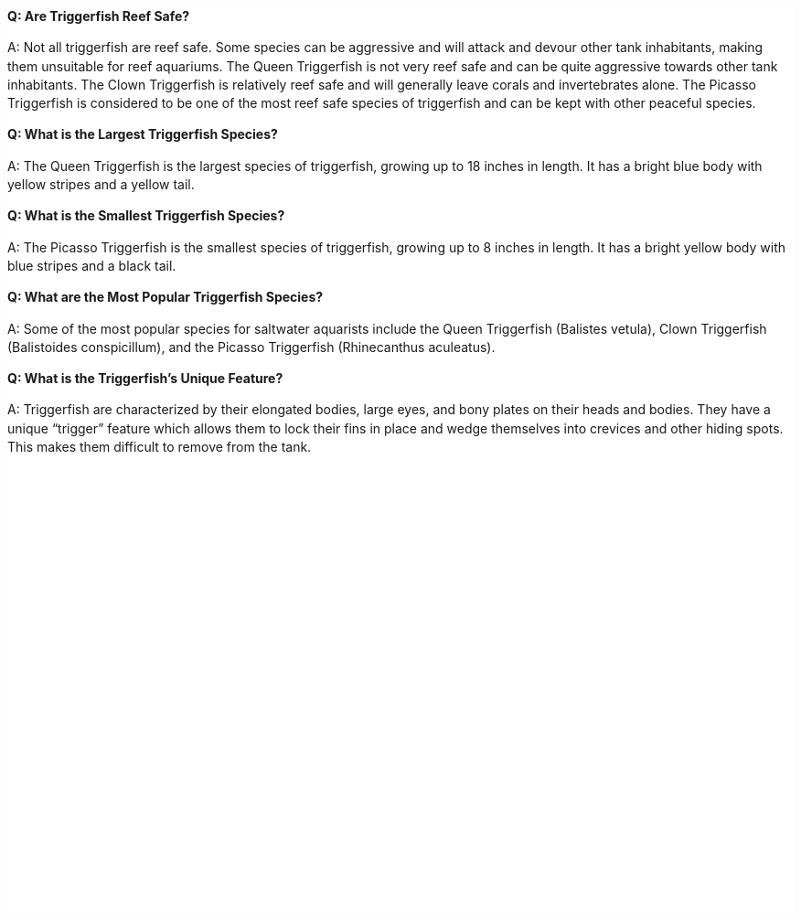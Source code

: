 <b>Q: Are Triggerfish Reef Safe?</b>

A: Not all triggerfish are reef safe. Some species can be aggressive and will attack and devour other tank inhabitants, making them unsuitable for reef aquariums. The Queen Triggerfish is not very reef safe and can be quite aggressive towards other tank inhabitants. The Clown Triggerfish is relatively reef safe and will generally leave corals and invertebrates alone. The Picasso Triggerfish is considered to be one of the most reef safe species of triggerfish and can be kept with other peaceful species. 

<b>Q: What is the Largest Triggerfish Species?</b>

A: The Queen Triggerfish is the largest species of triggerfish, growing up to 18 inches in length. It has a bright blue body with yellow stripes and a yellow tail. 

<b>Q: What is the Smallest Triggerfish Species?</b>

A: The Picasso Triggerfish is the smallest species of triggerfish, growing up to 8 inches in length. It has a bright yellow body with blue stripes and a black tail. 

<b>Q: What are the Most Popular Triggerfish Species?</b>

A: Some of the most popular species for saltwater aquarists include the Queen Triggerfish (Balistes vetula), Clown Triggerfish (Balistoides conspicillum), and the Picasso Triggerfish (Rhinecanthus aculeatus). 

<b>Q: What is the Triggerfish’s Unique Feature?</b>

A: Triggerfish are characterized by their elongated bodies, large eyes, and bony plates on their heads and bodies. They have a unique “trigger” feature which allows them to lock their fins in place and wedge themselves into crevices and other hiding spots. This makes them difficult to remove from the tank.

<div style="position: relative; padding-bottom: 56.25%; overflow: hidden"><iframe src="https://www.youtube.com/embed/1N8ShExUb-w" frameborder="0" allow="accelerometer; autoplay; clipboard-write; encrypted-media; gyroscope; picture-in-picture; web-share" allowfullscreen style="position: absolute; top: 0; left: 0; width: 100%; height: 100%;"></iframe>
</div>